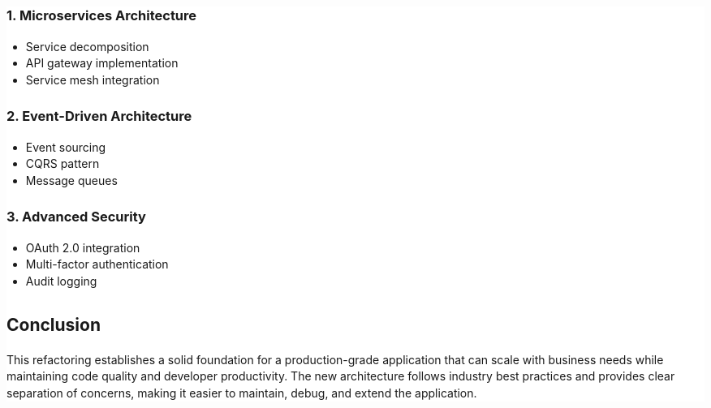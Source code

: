 ### 1. Microservices Architecture
- Service decomposition
- API gateway implementation
- Service mesh integration

### 2. Event-Driven Architecture
- Event sourcing
- CQRS pattern
- Message queues

### 3. Advanced Security
- OAuth 2.0 integration
- Multi-factor authentication
- Audit logging

## Conclusion

This refactoring establishes a solid foundation for a production-grade application that can scale with business needs while maintaining code quality and developer productivity. The new architecture follows industry best practices and provides clear separation of concerns, making it easier to maintain, debug, and extend the application. 